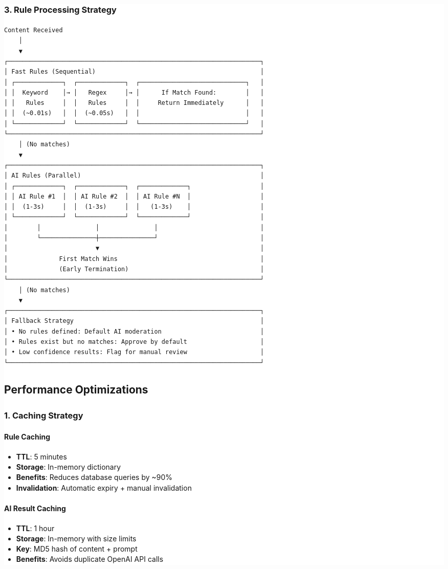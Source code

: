 ### 3. Rule Processing Strategy

```
Content Received
    │
    ▼
┌─────────────────────────────────────────────────────────────────────┐
│ Fast Rules (Sequential)                                             │
│ ┌─────────────┐  ┌─────────────┐  ┌─────────────────────────────┐   │
│ │  Keyword    │→ │   Regex     │→ │      If Match Found:        │   │
│ │   Rules     │  │   Rules     │  │     Return Immediately      │   │
│ │  (~0.01s)   │  │  (~0.05s)   │  │                             │   │
│ └─────────────┘  └─────────────┘  └─────────────────────────────┘   │
└─────────────────────────────────────────────────────────────────────┘
    │ (No matches)
    ▼
┌─────────────────────────────────────────────────────────────────────┐
│ AI Rules (Parallel)                                                 │
│ ┌─────────────┐  ┌─────────────┐  ┌─────────────┐                   │
│ │ AI Rule #1  │  │ AI Rule #2  │  │ AI Rule #N  │                   │
│ │  (1-3s)     │  │  (1-3s)     │  │   (1-3s)    │                   │
│ └─────────────┘  └─────────────┘  └─────────────┘                   │
│        │               │               │                            │
│        └───────────────┼───────────────┘                            │
│                        ▼                                            │
│              First Match Wins                                       │
│              (Early Termination)                                    │
└─────────────────────────────────────────────────────────────────────┘
    │ (No matches)
    ▼
┌─────────────────────────────────────────────────────────────────────┐
│ Fallback Strategy                                                   │
│ • No rules defined: Default AI moderation                           │
│ • Rules exist but no matches: Approve by default                    │
│ • Low confidence results: Flag for manual review                    │
└─────────────────────────────────────────────────────────────────────┘
```

## Performance Optimizations

### 1. Caching Strategy

#### Rule Caching
- **TTL**: 5 minutes
- **Storage**: In-memory dictionary
- **Benefits**: Reduces database queries by ~90%
- **Invalidation**: Automatic expiry + manual invalidation

#### AI Result Caching
- **TTL**: 1 hour
- **Storage**: In-memory with size limits
- **Key**: MD5 hash of content + prompt
- **Benefits**: Avoids duplicate OpenAI API calls
